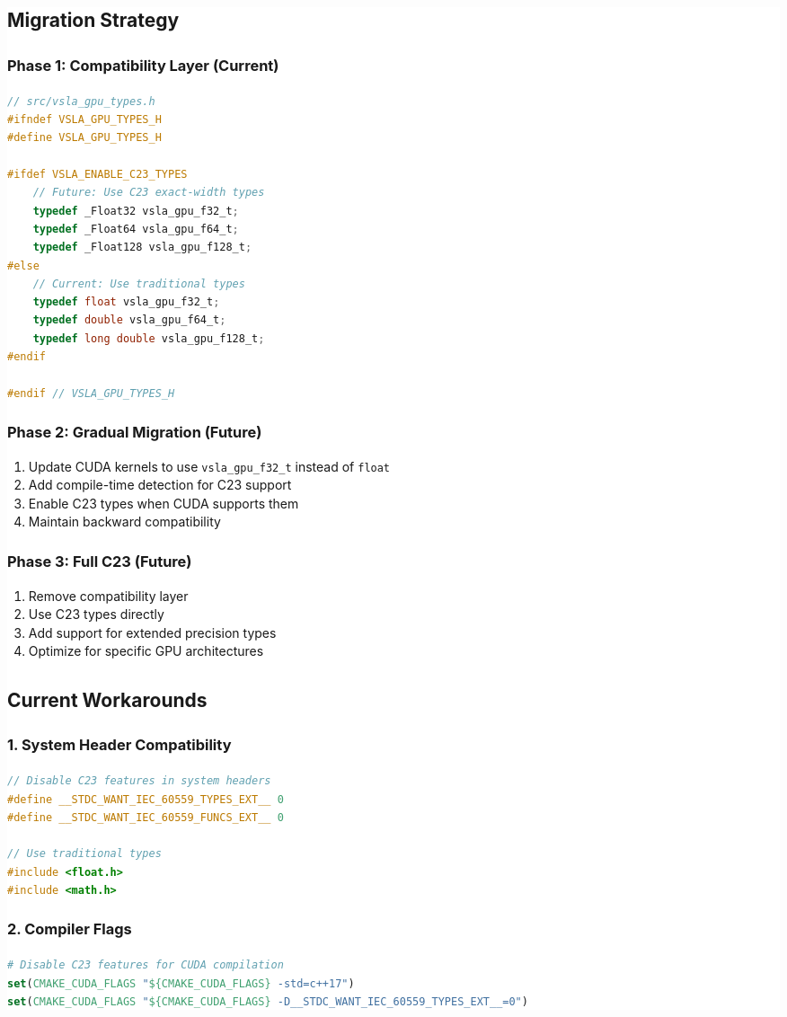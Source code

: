## Migration Strategy

### Phase 1: Compatibility Layer (Current)
```c
// src/vsla_gpu_types.h
#ifndef VSLA_GPU_TYPES_H
#define VSLA_GPU_TYPES_H

#ifdef VSLA_ENABLE_C23_TYPES
    // Future: Use C23 exact-width types
    typedef _Float32 vsla_gpu_f32_t;
    typedef _Float64 vsla_gpu_f64_t;
    typedef _Float128 vsla_gpu_f128_t;
#else
    // Current: Use traditional types
    typedef float vsla_gpu_f32_t;
    typedef double vsla_gpu_f64_t;
    typedef long double vsla_gpu_f128_t;
#endif

#endif // VSLA_GPU_TYPES_H
```

### Phase 2: Gradual Migration (Future)
1. Update CUDA kernels to use `vsla_gpu_f32_t` instead of `float`
2. Add compile-time detection for C23 support
3. Enable C23 types when CUDA supports them
4. Maintain backward compatibility

### Phase 3: Full C23 (Future)
1. Remove compatibility layer
2. Use C23 types directly
3. Add support for extended precision types
4. Optimize for specific GPU architectures

## Current Workarounds

### 1. System Header Compatibility
```c
// Disable C23 features in system headers
#define __STDC_WANT_IEC_60559_TYPES_EXT__ 0
#define __STDC_WANT_IEC_60559_FUNCS_EXT__ 0

// Use traditional types
#include <float.h>
#include <math.h>
```

### 2. Compiler Flags
```cmake
# Disable C23 features for CUDA compilation
set(CMAKE_CUDA_FLAGS "${CMAKE_CUDA_FLAGS} -std=c++17")
set(CMAKE_CUDA_FLAGS "${CMAKE_CUDA_FLAGS} -D__STDC_WANT_IEC_60559_TYPES_EXT__=0")
```
